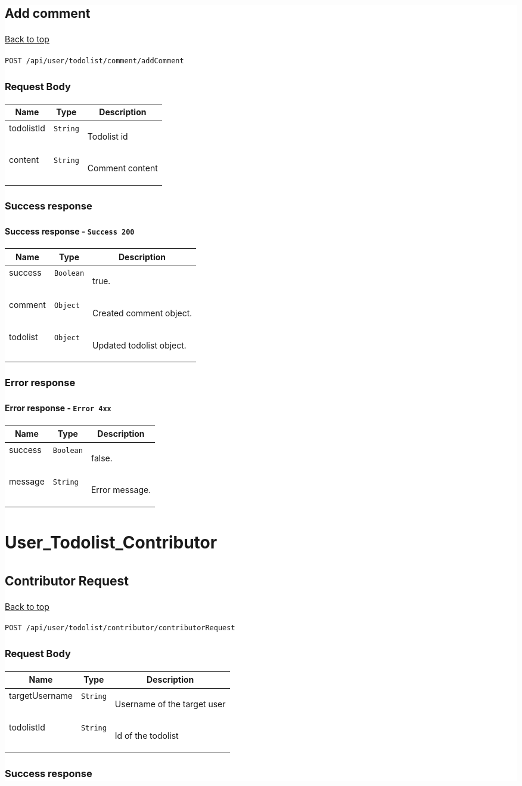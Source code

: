 ## <a name='Add-comment'></a> Add comment
[Back to top](#top)

```
POST /api/user/todolist/comment/addComment
```

### Request Body

| Name     | Type       | Description                           |
|----------|------------|---------------------------------------|
| todolistId | `String` | <p>Todolist id</p> |
| content | `String` | <p>Comment content</p> |
### Success response

#### Success response - `Success 200`

| Name     | Type       | Description                           |
|----------|------------|---------------------------------------|
| success | `Boolean` | <p>true.</p> |
| comment | `Object` | <p>Created comment object.</p> |
| todolist | `Object` | <p>Updated todolist object.</p> |

### Error response

#### Error response - `Error 4xx`

| Name     | Type       | Description                           |
|----------|------------|---------------------------------------|
| success | `Boolean` | <p>false.</p> |
| message | `String` | <p>Error message.</p> |

# <a name='User_Todolist_Contributor'></a> User_Todolist_Contributor

## <a name='Contributor-Request'></a> Contributor Request
[Back to top](#top)

```
POST /api/user/todolist/contributor/contributorRequest
```

### Request Body

| Name     | Type       | Description                           |
|----------|------------|---------------------------------------|
| targetUsername | `String` | <p>Username of the target user</p> |
| todolistId | `String` | <p>Id of the todolist</p> |
### Success response
